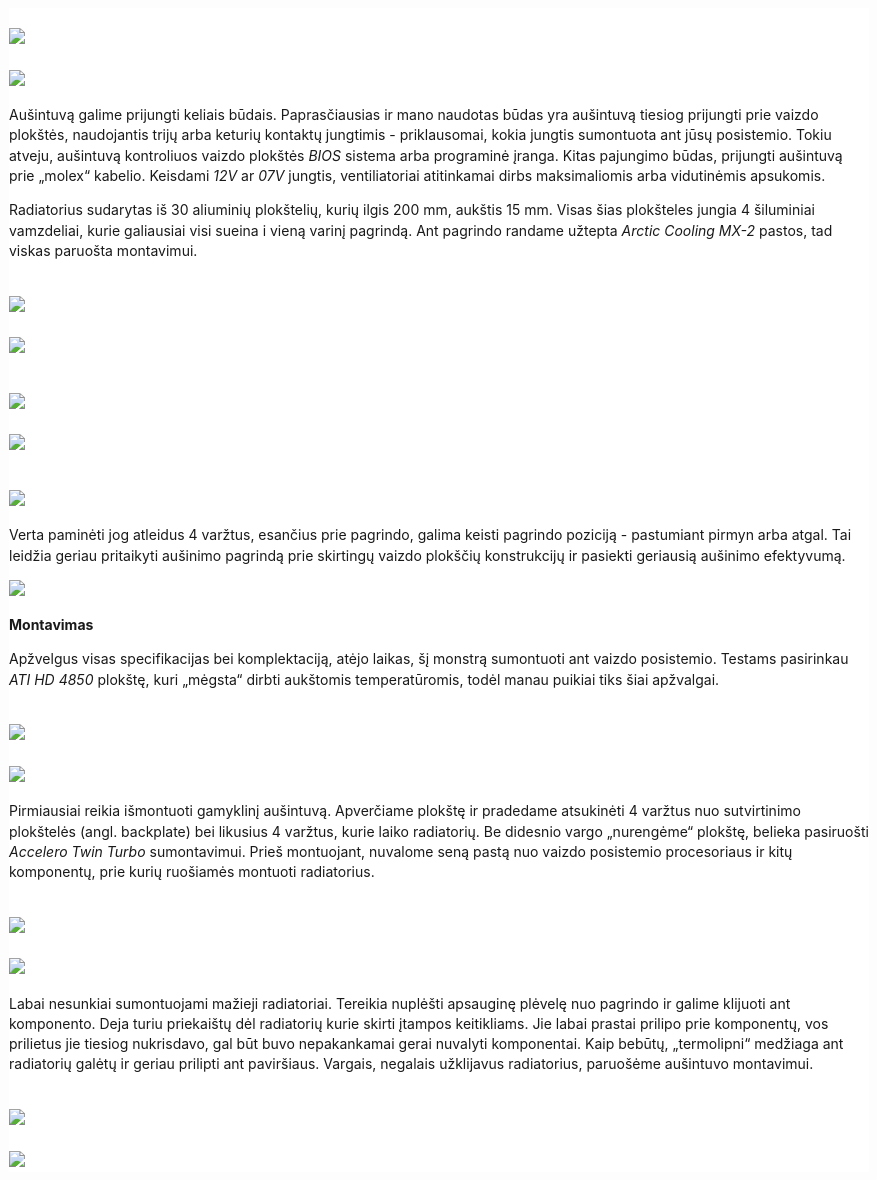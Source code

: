 <p><a class="ns" href="http://svarke.technews.lt/Arctic-Cooling/Accelero-TWIN-TURBO/ausintuvas_apversta_Accelero_TWIN_TURBO.jpg"><br /><img src="http://svarke.technews.lt/Arctic-Cooling/Accelero-TWIN-TURBO/ausintuvas_apversta_Accelero_TWIN_TURBO_m.jpg" /><br /></a><a class="ns" href="http://svarke.technews.lt/Arctic-Cooling/Accelero-TWIN-TURBO/ausintuvas_priekis_Accelero_TWIN_TURBO.jpg"><br /><img src="http://svarke.technews.lt/Arctic-Cooling/Accelero-TWIN-TURBO/ausintuvas_priekis_Accelero_TWIN_TURBO_m.jpg" /><br /></a></p>
<p>Aušintuvą galime prijungti keliais būdais. Paprasčiausias ir mano naudotas būdas yra aušintuvą tiesiog prijungti prie vaizdo plokštės, naudojantis trijų arba keturių kontaktų jungtimis - priklausomai, kokia jungtis sumontuota ant jūsų posistemio. Tokiu atveju, aušintuvą kontroliuos vaizdo plokštės <i>BIOS</i> sistema arba programinė įranga. Kitas pajungimo būdas, prijungti aušintuvą prie „molex“ kabelio. Keisdami <i>12V</i> ar <i>07V</i> jungtis, ventiliatoriai atitinkamai dirbs maksimaliomis arba vidutinėmis apsukomis.</p>
<p>Radiatorius sudarytas iš 30 aliuminių plokštelių, kurių ilgis 200 mm, aukštis 15 mm. Visas šias plokšteles jungia 4 šiluminiai vamzdeliai, kurie galiausiai visi sueina i vieną varinį pagrindą. Ant pagrindo randame užtepta <i>Arctic Cooling MX-2</i> pastos, tad viskas paruošta montavimui.</p>
<p><a class="ns" href="http://svarke.technews.lt/Arctic-Cooling/Accelero-TWIN-TURBO/radiatorius_virsus_Accelero_TWIN_TURBO.jpg"><br /><img src="http://svarke.technews.lt/Arctic-Cooling/Accelero-TWIN-TURBO/radiatorius_virsus_Accelero_TWIN_TURBO_m.jpg" /><br /></a><a class="ns" href="http://svarke.technews.lt/Arctic-Cooling/Accelero-TWIN-TURBO/apversta_Accelero_TWIN_TURBO.jpg"><br /><img src="http://svarke.technews.lt/Arctic-Cooling/Accelero-TWIN-TURBO/apversta_Accelero_TWIN_TURBO_m.jpg" /><br /></a></p>
<p><a class="ns" href="http://svarke.technews.lt/Arctic-Cooling/Accelero-TWIN-TURBO/apversta2_Accelero_TWIN_TURBO.jpg"><br /><img src="http://svarke.technews.lt/Arctic-Cooling/Accelero-TWIN-TURBO/apversta2_Accelero_TWIN_TURBO_m.jpg" /><br /></a><a class="ns" href="http://svarke.technews.lt/Arctic-Cooling/Accelero-TWIN-TURBO/radiatorius_priekis_Accelero_TWIN_TURBO.jpg"><br /><img src="http://svarke.technews.lt/Arctic-Cooling/Accelero-TWIN-TURBO/radiatorius_priekis_Accelero_TWIN_TURBO_m.jpg" /><br /></a></p>
<p><a class="ns" href="http://svarke.technews.lt/Arctic-Cooling/Accelero-TWIN-TURBO/sonas_Accelero_TWIN_TURBO.jpg"><br /><img src="http://svarke.technews.lt/Arctic-Cooling/Accelero-TWIN-TURBO/sonas_Accelero_TWIN_TURBO_m.jpg" /><br /></a></p>
<p>Verta paminėti jog atleidus 4 varžtus, esančius prie pagrindo, galima keisti pagrindo poziciją - pastumiant pirmyn arba atgal. Tai leidžia geriau pritaikyti aušinimo pagrindą prie skirtingų vaizdo plokščių konstrukcijų ir pasiekti geriausią aušinimo efektyvumą.</p>
<p><img src="http://svarke.technews.lt/Arctic-Cooling/Accelero-TWIN-TURBO/schema.jpg" /></p>
<p><b>Montavimas</b></p>
<p>Apžvelgus visas specifikacijas bei komplektaciją, atėjo laikas, šį monstrą sumontuoti ant vaizdo posistemio. Testams pasirinkau <i>ATI HD 4850</i> plokštę, kuri „mėgsta“ dirbti aukštomis temperatūromis, todėl manau puikiai tiks šiai apžvalgai.</p>
<p><a class="ns" href="http://svarke.technews.lt/Arctic-Cooling/Accelero-TWIN-TURBO/virsus_dvi_Accelero_TWIN_TURBO.jpg"><br /><img src="http://svarke.technews.lt/Arctic-Cooling/Accelero-TWIN-TURBO/virsus_dvi_Accelero_TWIN_TURBO_m.jpg" /><br /></a><a class="ns" href="http://svarke.technews.lt/Arctic-Cooling/Accelero-TWIN-TURBO/senos_auksciai_Accelero_TWIN_TURBO.jpg"><br /><img src="http://svarke.technews.lt/Arctic-Cooling/Accelero-TWIN-TURBO/senos_auksciai_Accelero_TWIN_TURBO_m.jpg" /><br /></a></p>
<p>Pirmiausiai reikia išmontuoti gamyklinį aušintuvą. Apverčiame plokštę ir pradedame atsukinėti 4 varžtus nuo sutvirtinimo plokštelės (angl. backplate) bei likusius 4 varžtus, kurie laiko radiatorių. Be didesnio vargo „nurengėme“ plokštę, belieka pasiruošti <i>Accelero Twin Turbo</i> sumontavimui. Prieš montuojant, nuvalome seną pastą nuo vaizdo posistemio procesoriaus ir kitų komponentų, prie kurių ruošiamės montuoti radiatorius.</p>
<p><a class="ns" href="http://svarke.technews.lt/Arctic-Cooling/Accelero-TWIN-TURBO/numontuota_Accelero_TWIN_TURBO.jpg"><br /><img src="http://svarke.technews.lt/Arctic-Cooling/Accelero-TWIN-TURBO/numontuota_Accelero_TWIN_TURBO_m.jpg" /><br /></a><a class="ns" href="http://svarke.technews.lt/Arctic-Cooling/Accelero-TWIN-TURBO/radiatorius_Accelero_TWIN_TURBO.jpg"><br /><img src="http://svarke.technews.lt/Arctic-Cooling/Accelero-TWIN-TURBO/radiatorius_Accelero_TWIN_TURBO_m.jpg" /><br /></a></p>
<p>Labai nesunkiai sumontuojami mažieji radiatoriai. Tereikia nuplėšti apsauginę plėvelę nuo pagrindo ir galime klijuoti ant komponento. Deja turiu priekaištų dėl radiatorių kurie skirti įtampos keitikliams. Jie labai prastai prilipo prie komponentų, vos prilietus jie tiesiog nukrisdavo, gal būt buvo nepakankamai gerai nuvalyti komponentai. Kaip bebūtų, „termolipni“ medžiaga ant radiatorių galėtų ir geriau prilipti ant paviršiaus. Vargais, negalais užklijavus radiatorius, paruošėme aušintuvo montavimui.</p>
<p><a class="ns" href="http://svarke.technews.lt/Arctic-Cooling/Accelero-TWIN-TURBO/ruosiama_Accelero_TWIN_TURBO.jpg"><br /><img src="http://svarke.technews.lt/Arctic-Cooling/Accelero-TWIN-TURBO/ruosiama_Accelero_TWIN_TURBO_m.jpg" /><br /></a><a class="ns" href="http://svarke.technews.lt/Arctic-Cooling/Accelero-TWIN-TURBO/padas_Accelero_TWIN_TURBO.jpg"><br /><img src="http://svarke.technews.lt/Arctic-Cooling/Accelero-TWIN-TURBO/padas_Accelero_TWIN_TURBO_m.jpg" /><br /></a></p>